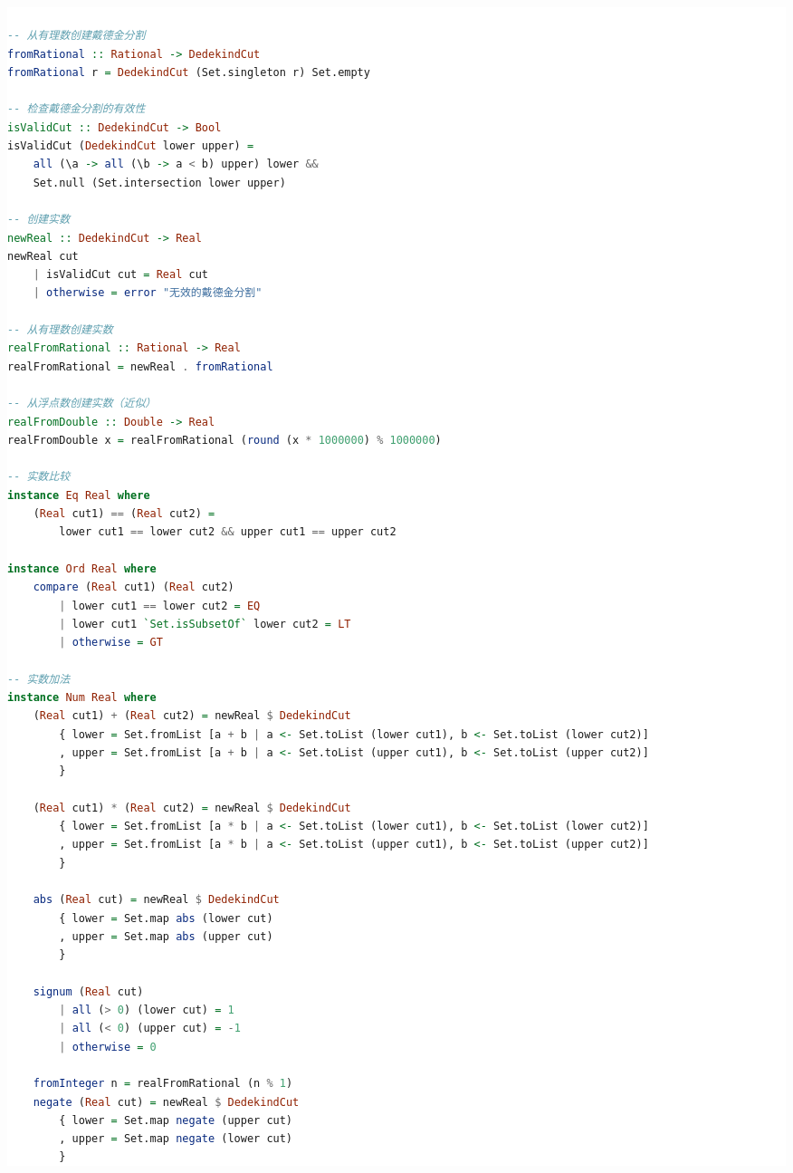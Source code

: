 ```haskell

-- 从有理数创建戴德金分割
fromRational :: Rational -> DedekindCut
fromRational r = DedekindCut (Set.singleton r) Set.empty

-- 检查戴德金分割的有效性
isValidCut :: DedekindCut -> Bool
isValidCut (DedekindCut lower upper) =
    all (\a -> all (\b -> a < b) upper) lower &&
    Set.null (Set.intersection lower upper)

-- 创建实数
newReal :: DedekindCut -> Real
newReal cut
    | isValidCut cut = Real cut
    | otherwise = error "无效的戴德金分割"

-- 从有理数创建实数
realFromRational :: Rational -> Real
realFromRational = newReal . fromRational

-- 从浮点数创建实数（近似）
realFromDouble :: Double -> Real
realFromDouble x = realFromRational (round (x * 1000000) % 1000000)

-- 实数比较
instance Eq Real where
    (Real cut1) == (Real cut2) = 
        lower cut1 == lower cut2 && upper cut1 == upper cut2

instance Ord Real where
    compare (Real cut1) (Real cut2)
        | lower cut1 == lower cut2 = EQ
        | lower cut1 `Set.isSubsetOf` lower cut2 = LT
        | otherwise = GT

-- 实数加法
instance Num Real where
    (Real cut1) + (Real cut2) = newReal $ DedekindCut
        { lower = Set.fromList [a + b | a <- Set.toList (lower cut1), b <- Set.toList (lower cut2)]
        , upper = Set.fromList [a + b | a <- Set.toList (upper cut1), b <- Set.toList (upper cut2)]
        }
    
    (Real cut1) * (Real cut2) = newReal $ DedekindCut
        { lower = Set.fromList [a * b | a <- Set.toList (lower cut1), b <- Set.toList (lower cut2)]
        , upper = Set.fromList [a * b | a <- Set.toList (upper cut1), b <- Set.toList (upper cut2)]
        }
    
    abs (Real cut) = newReal $ DedekindCut
        { lower = Set.map abs (lower cut)
        , upper = Set.map abs (upper cut)
        }
    
    signum (Real cut)
        | all (> 0) (lower cut) = 1
        | all (< 0) (upper cut) = -1
        | otherwise = 0
    
    fromInteger n = realFromRational (n % 1)
    negate (Real cut) = newReal $ DedekindCut
        { lower = Set.map negate (upper cut)
        , upper = Set.map negate (lower cut)
        }
```